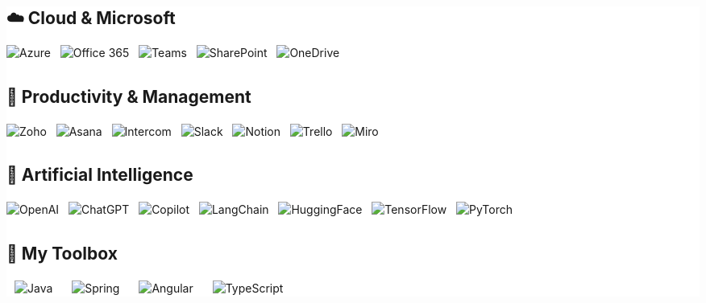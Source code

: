 ## ☁️ Cloud & Microsoft
![Azure](https://img.shields.io/badge/-Azure-black?logo=microsoft-azure&style=social)&nbsp;&nbsp;
![Office 365](https://img.shields.io/badge/-Office%20365-black?logo=microsoft-office&style=social)&nbsp;&nbsp;
![Teams](https://img.shields.io/badge/-Teams-black?logo=microsoft-teams&style=social)&nbsp;&nbsp;
![SharePoint](https://img.shields.io/badge/-SharePoint-black?logo=microsoft-sharepoint&style=social)&nbsp;&nbsp;
![OneDrive](https://img.shields.io/badge/-OneDrive-black?logo=microsoft-onedrive&style=social)&nbsp;&nbsp;

## 🤝 Productivity & Management
![Zoho](https://img.shields.io/badge/-Zoho-black?logo=zoho&style=social)&nbsp;&nbsp;
![Asana](https://img.shields.io/badge/-Asana-black?logo=asana&style=social)&nbsp;&nbsp;
![Intercom](https://img.shields.io/badge/-Intercom-black?logo=intercom&style=social)&nbsp;&nbsp;
![Slack](https://img.shields.io/badge/-Slack-black?logo=slack&style=social)&nbsp;&nbsp;
![Notion](https://img.shields.io/badge/-Notion-black?logo=notion&style=social)&nbsp;&nbsp;
![Trello](https://img.shields.io/badge/-Trello-black?logo=trello&style=social)&nbsp;&nbsp;
![Miro](https://img.shields.io/badge/-Miro-black?logo=miro&style=social)&nbsp;&nbsp;

## 🤖 Artificial Intelligence
![OpenAI](https://img.shields.io/badge/-OpenAI-black?logo=openai&style=social)&nbsp;&nbsp;
![ChatGPT](https://img.shields.io/badge/-ChatGPT-black?logo=openai&style=social)&nbsp;&nbsp;
![Copilot](https://img.shields.io/badge/-GitHub%20Copilot-black?logo=github&style=social)&nbsp;&nbsp;
![LangChain](https://img.shields.io/badge/-LangChain-black?logo=python&style=social)&nbsp;&nbsp;
![HuggingFace](https://img.shields.io/badge/-HuggingFace-black?logo=huggingface&style=social)&nbsp;&nbsp;
![TensorFlow](https://img.shields.io/badge/-TensorFlow-black?logo=tensorflow&style=social)&nbsp;&nbsp;
![PyTorch](https://img.shields.io/badge/-PyTorch-black?logo=pytorch&style=social)&nbsp;&nbsp;




## 🧰 My Toolbox

<p align="left">
  
  <img src="https://raw.githubusercontent.com/devicons/devicon/master/icons/java/java-original.svg" alt="Java" width="50" height="50" style="margin: 0 10px;"/>
  <img src="https://raw.githubusercontent.com/devicons/devicon/master/icons/spring/spring-original.svg" alt="Spring" width="50" height="50" style="margin: 0 10px;"/>
  
  
  <img src="https://cdn.jsdelivr.net/gh/devicons/devicon/icons/angularjs/angularjs-original.svg" alt="Angular" width="50" height="50" style="margin: 0 10px;"/>
  <img src="https://cdn.jsdelivr.net/gh/devicons/devicon/icons/typescript/typescript-original.svg" alt="TypeScript" width="50" height="50" style="margin: 0 10px;"/>
  